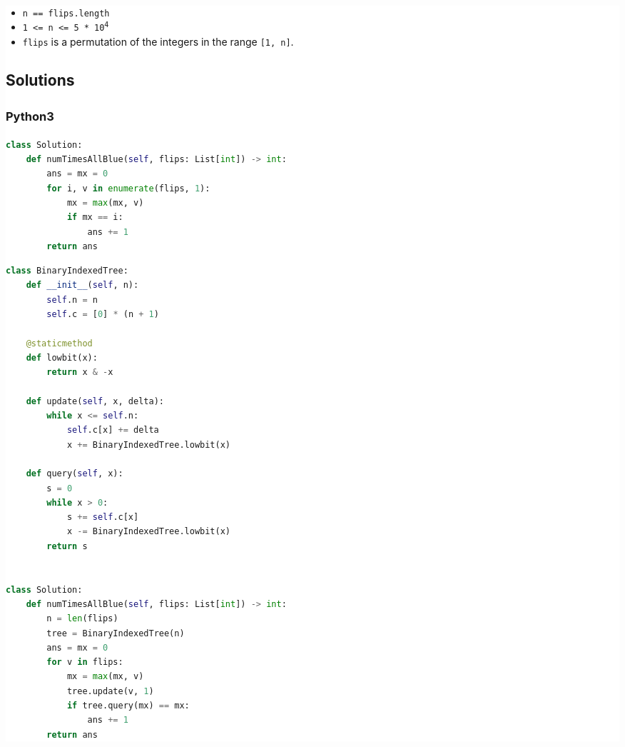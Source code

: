 <ul>
	<li><code>n == flips.length</code></li>
	<li><code>1 &lt;= n &lt;= 5 * 10<sup>4</sup></code></li>
	<li><code>flips</code> is a permutation of the integers in the range <code>[1, n]</code>.</li>
</ul>

## Solutions



### **Python3**

```python
class Solution:
    def numTimesAllBlue(self, flips: List[int]) -> int:
        ans = mx = 0
        for i, v in enumerate(flips, 1):
            mx = max(mx, v)
            if mx == i:
                ans += 1
        return ans
```

```python
class BinaryIndexedTree:
    def __init__(self, n):
        self.n = n
        self.c = [0] * (n + 1)

    @staticmethod
    def lowbit(x):
        return x & -x

    def update(self, x, delta):
        while x <= self.n:
            self.c[x] += delta
            x += BinaryIndexedTree.lowbit(x)

    def query(self, x):
        s = 0
        while x > 0:
            s += self.c[x]
            x -= BinaryIndexedTree.lowbit(x)
        return s


class Solution:
    def numTimesAllBlue(self, flips: List[int]) -> int:
        n = len(flips)
        tree = BinaryIndexedTree(n)
        ans = mx = 0
        for v in flips:
            mx = max(mx, v)
            tree.update(v, 1)
            if tree.query(mx) == mx:
                ans += 1
        return ans
```
